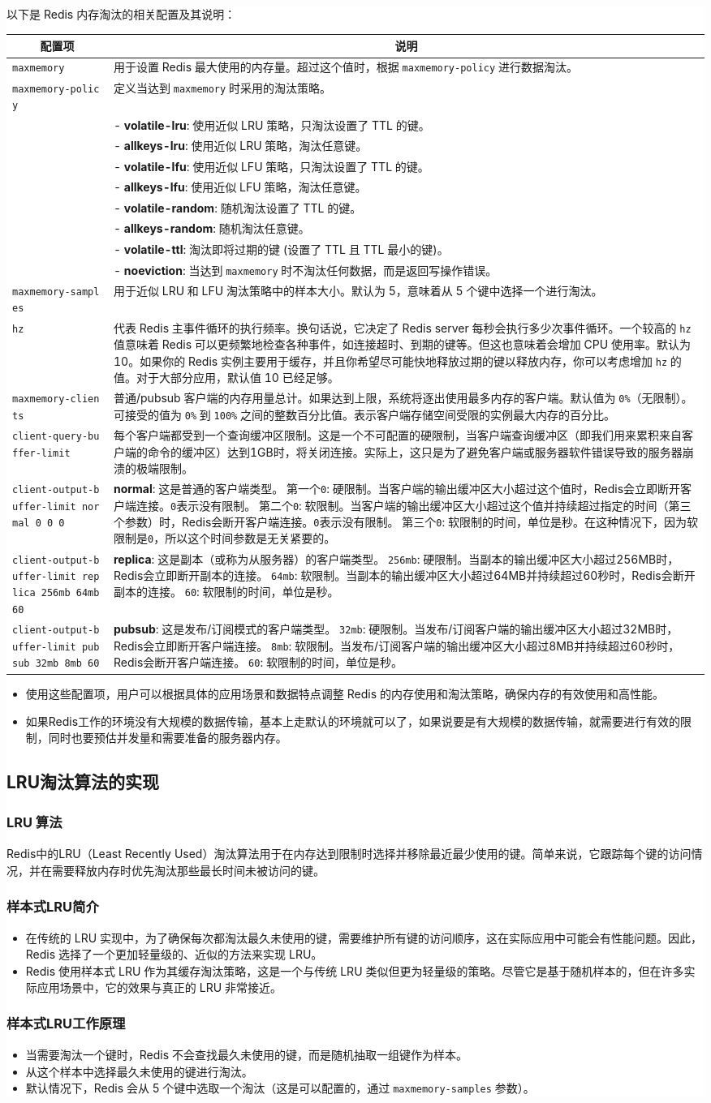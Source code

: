 以下是 Redis 内存淘汰的相关配置及其说明：

| 配置项                                             | 说明                                                         |
| -------------------------------------------------- | ------------------------------------------------------------ |
| `maxmemory`                                        | 用于设置 Redis 最大使用的内存量。超过这个值时，根据 `maxmemory-policy` 进行数据淘汰。 |
| `maxmemory-policy`                                 | 定义当达到 `maxmemory` 时采用的淘汰策略。                    |
|                                                    | - **volatile-lru**: 使用近似 LRU 策略，只淘汰设置了 TTL 的键。 |
|                                                    | - **allkeys-lru**: 使用近似 LRU 策略，淘汰任意键。           |
|                                                    | - **volatile-lfu**: 使用近似 LFU 策略，只淘汰设置了 TTL 的键。 |
|                                                    | - **allkeys-lfu**: 使用近似 LFU 策略，淘汰任意键。           |
|                                                    | - **volatile-random**: 随机淘汰设置了 TTL 的键。             |
|                                                    | - **allkeys-random**: 随机淘汰任意键。                       |
|                                                    | - **volatile-ttl**: 淘汰即将过期的键 (设置了 TTL 且 TTL 最小的键)。 |
|                                                    | - **noeviction**: 当达到 `maxmemory` 时不淘汰任何数据，而是返回写操作错误。 |
| `maxmemory-samples`                                | 用于近似 LRU 和 LFU 淘汰策略中的样本大小。默认为 5，意味着从 5 个键中选择一个进行淘汰。 |
| `hz`                                               | 代表 Redis 主事件循环的执行频率。换句话说，它决定了 Redis server 每秒会执行多少次事件循环。一个较高的 `hz` 值意味着 Redis 可以更频繁地检查各种事件，如连接超时、到期的键等。但这也意味着会增加 CPU 使用率。默认为 10。如果你的 Redis 实例主要用于缓存，并且你希望尽可能快地释放过期的键以释放内存，你可以考虑增加 `hz` 的值。对于大部分应用，默认值 10 已经足够。 |
| `maxmemory-clients`                                | 普通/pubsub 客户端的内存用量总计。如果达到上限，系统将逐出使用最多内存的客户端。默认值为 `0%`（无限制）。可接受的值为 `0%` 到 `100%` 之间的整数百分比值。表示客户端存储空间受限的实例最大内存的百分比。 |
| `client-query-buffer-limit`                        | 每个客户端都受到一个查询缓冲区限制。这是一个不可配置的硬限制，当客户端查询缓冲区（即我们用来累积来自客户端的命令的缓冲区）达到1GB时，将关闭连接。实际上，这只是为了避免客户端或服务器软件错误导致的服务器崩溃的极端限制。 |
| `client-output-buffer-limit normal 0 0 0`          | **normal**: 这是普通的客户端类型。 第一个`0`: 硬限制。当客户端的输出缓冲区大小超过这个值时，Redis会立即断开客户端连接。`0`表示没有限制。 第二个`0`: 软限制。当客户端的输出缓冲区大小超过这个值并持续超过指定的时间（第三个参数）时，Redis会断开客户端连接。`0`表示没有限制。 第三个`0`: 软限制的时间，单位是秒。在这种情况下，因为软限制是`0`，所以这个时间参数是无关紧要的。 |
| `client-output-buffer-limit replica 256mb 64mb 60` | **replica**: 这是副本（或称为从服务器）的客户端类型。 `256mb`: 硬限制。当副本的输出缓冲区大小超过256MB时，Redis会立即断开副本的连接。 `64mb`: 软限制。当副本的输出缓冲区大小超过64MB并持续超过60秒时，Redis会断开副本的连接。 `60`: 软限制的时间，单位是秒。 |
| `client-output-buffer-limit pubsub 32mb 8mb 60`    | **pubsub**: 这是发布/订阅模式的客户端类型。 `32mb`: 硬限制。当发布/订阅客户端的输出缓冲区大小超过32MB时，Redis会立即断开客户端连接。 `8mb`: 软限制。当发布/订阅客户端的输出缓冲区大小超过8MB并持续超过60秒时，Redis会断开客户端连接。 `60`: 软限制的时间，单位是秒。 |

- 使用这些配置项，用户可以根据具体的应用场景和数据特点调整 Redis 的内存使用和淘汰策略，确保内存的有效使用和高性能。

- 如果Redis工作的环境没有大规模的数据传输，基本上走默认的环境就可以了，如果说要是有大规模的数据传输，就需要进行有效的限制，同时也要预估并发量和需要准备的服务器内存。

## LRU淘汰算法的实现

### LRU 算法

Redis中的LRU（Least Recently Used）淘汰算法用于在内存达到限制时选择并移除最近最少使用的键。简单来说，它跟踪每个键的访问情况，并在需要释放内存时优先淘汰那些最长时间未被访问的键。

### 样本式LRU简介

- 在传统的 LRU 实现中，为了确保每次都淘汰最久未使用的键，需要维护所有键的访问顺序，这在实际应用中可能会有性能问题。因此，Redis 选择了一个更加轻量级的、近似的方法来实现 LRU。
- Redis 使用样本式 LRU 作为其缓存淘汰策略，这是一个与传统 LRU 类似但更为轻量级的策略。尽管它是基于随机样本的，但在许多实际应用场景中，它的效果与真正的 LRU 非常接近。

### 样本式LRU工作原理

- 当需要淘汰一个键时，Redis 不会查找最久未使用的键，而是随机抽取一组键作为样本。
- 从这个样本中选择最久未使用的键进行淘汰。
- 默认情况下，Redis 会从 5 个键中选取一个淘汰（这是可以配置的，通过 `maxmemory-samples` 参数）。
